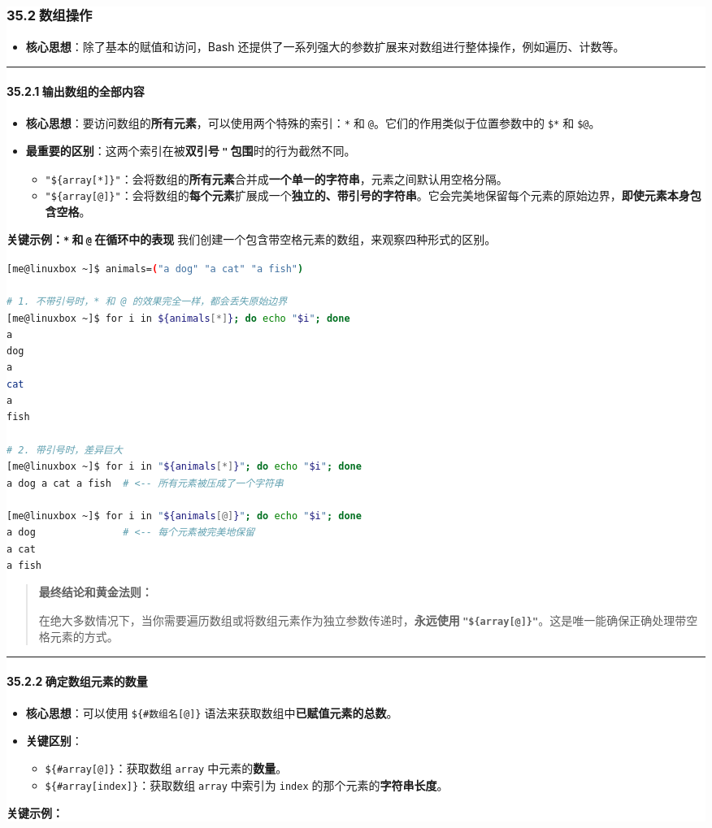 ### 35.2 数组操作

  - **核心思想**：除了基本的赋值和访问，Bash 还提供了一系列强大的参数扩展来对数组进行整体操作，例如遍历、计数等。

-----

#### 35.2.1 输出数组的全部内容

  - **核心思想**：要访问数组的**所有元素**，可以使用两个特殊的索引：`*` 和 `@`。它们的作用类似于位置参数中的 `$*` 和 `$@`。

  - **最重要的区别**：这两个索引在被**双引号 `"` 包围**时的行为截然不同。

      - `"${array[*]}"`：会将数组的**所有元素**合并成**一个单一的字符串**，元素之间默认用空格分隔。
      - `"${array[@]}"`：会将数组的**每个元素**扩展成一个**独立的、带引号的字符串**。它会完美地保留每个元素的原始边界，**即使元素本身包含空格**。

**关键示例：`*` 和 `@` 在循环中的表现**
我们创建一个包含带空格元素的数组，来观察四种形式的区别。

```bash
[me@linuxbox ~]$ animals=("a dog" "a cat" "a fish")

# 1. 不带引号时，* 和 @ 的效果完全一样，都会丢失原始边界
[me@linuxbox ~]$ for i in ${animals[*]}; do echo "$i"; done
a
dog
a
cat
a
fish

# 2. 带引号时，差异巨大
[me@linuxbox ~]$ for i in "${animals[*]}"; do echo "$i"; done
a dog a cat a fish  # <-- 所有元素被压成了一个字符串

[me@linuxbox ~]$ for i in "${animals[@]}"; do echo "$i"; done
a dog               # <-- 每个元素被完美地保留
a cat
a fish
```

> **最终结论和黄金法则：**
>
> 在绝大多数情况下，当你需要遍历数组或将数组元素作为独立参数传递时，**永远使用 `"${array[@]}"`**。这是唯一能确保正确处理带空格元素的方式。

-----

#### 35.2.2 确定数组元素的数量

  - **核心思想**：可以使用 `${#数组名[@]}` 语法来获取数组中**已赋值元素的总数**。

  - **关键区别**：

      - `${#array[@]}`：获取数组 `array` 中元素的**数量**。
      - `${#array[index]}`：获取数组 `array` 中索引为 `index` 的那个元素的**字符串长度**。

**关键示例：**
